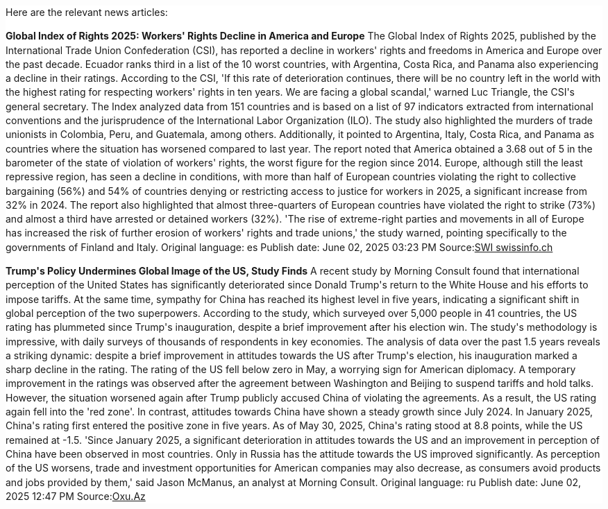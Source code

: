 Here are the relevant news articles:

**Global Index of Rights 2025: Workers' Rights Decline in America and Europe**
The Global Index of Rights 2025, published by the International Trade Union Confederation (CSI), has reported a decline in workers' rights and freedoms in America and Europe over the past decade. Ecuador ranks third in a list of the 10 worst countries, with Argentina, Costa Rica, and Panama also experiencing a decline in their ratings. According to the CSI, 'If this rate of deterioration continues, there will be no country left in the world with the highest rating for respecting workers' rights in ten years. We are facing a global scandal,' warned Luc Triangle, the CSI's general secretary. The Index analyzed data from 151 countries and is based on a list of 97 indicators extracted from international conventions and the jurisprudence of the International Labor Organization (ILO). The study also highlighted the murders of trade unionists in Colombia, Peru, and Guatemala, among others. Additionally, it pointed to Argentina, Italy, Costa Rica, and Panama as countries where the situation has worsened compared to last year. The report noted that America obtained a 3.68 out of 5 in the barometer of the state of violation of workers' rights, the worst figure for the region since 2014. Europe, although still the least repressive region, has seen a decline in conditions, with more than half of European countries violating the right to collective bargaining (56%) and 54% of countries denying or restricting access to justice for workers in 2025, a significant increase from 32% in 2024. The report also highlighted that almost three-quarters of European countries have violated the right to strike (73%) and almost a third have arrested or detained workers (32%). 'The rise of extreme-right parties and movements in all of Europe has increased the risk of further erosion of workers' rights and trade unions,' the study warned, pointing specifically to the governments of Finland and Italy.
Original language: es
Publish date: June 02, 2025 03:23 PM
Source:[SWI swissinfo.ch](https://www.swissinfo.ch/spa/informe-denuncia-el-retroceso-de-los-derechos-de-los-trabajadores-de-am%C3%A9rica-y-europa/89449631)

**Trump's Policy Undermines Global Image of the US, Study Finds**
A recent study by Morning Consult found that international perception of the United States has significantly deteriorated since Donald Trump's return to the White House and his efforts to impose tariffs. At the same time, sympathy for China has reached its highest level in five years, indicating a significant shift in global perception of the two superpowers. According to the study, which surveyed over 5,000 people in 41 countries, the US rating has plummeted since Trump's inauguration, despite a brief improvement after his election win. The study's methodology is impressive, with daily surveys of thousands of respondents in key economies. The analysis of data over the past 1.5 years reveals a striking dynamic: despite a brief improvement in attitudes towards the US after Trump's election, his inauguration marked a sharp decline in the rating. The rating of the US fell below zero in May, a worrying sign for American diplomacy. A temporary improvement in the ratings was observed after the agreement between Washington and Beijing to suspend tariffs and hold talks. However, the situation worsened again after Trump publicly accused China of violating the agreements. As a result, the US rating again fell into the 'red zone'. In contrast, attitudes towards China have shown a steady growth since July 2024. In January 2025, China's rating first entered the positive zone in five years. As of May 30, 2025, China's rating stood at 8.8 points, while the US remained at -1.5. 'Since January 2025, a significant deterioration in attitudes towards the US and an improvement in perception of China have been observed in most countries. Only in Russia has the attitude towards the US improved significantly. As perception of the US worsens, trade and investment opportunities for American companies may also decrease, as consumers avoid products and jobs provided by them,' said Jason McManus, an analyst at Morning Consult.
Original language: ru
Publish date: June 02, 2025 12:47 PM
Source:[Oxu.Az](https://oxu.az/ru/v-mire/smi-politika-trampa-podryvaet-globalnyj-imidzh-ameriki)
